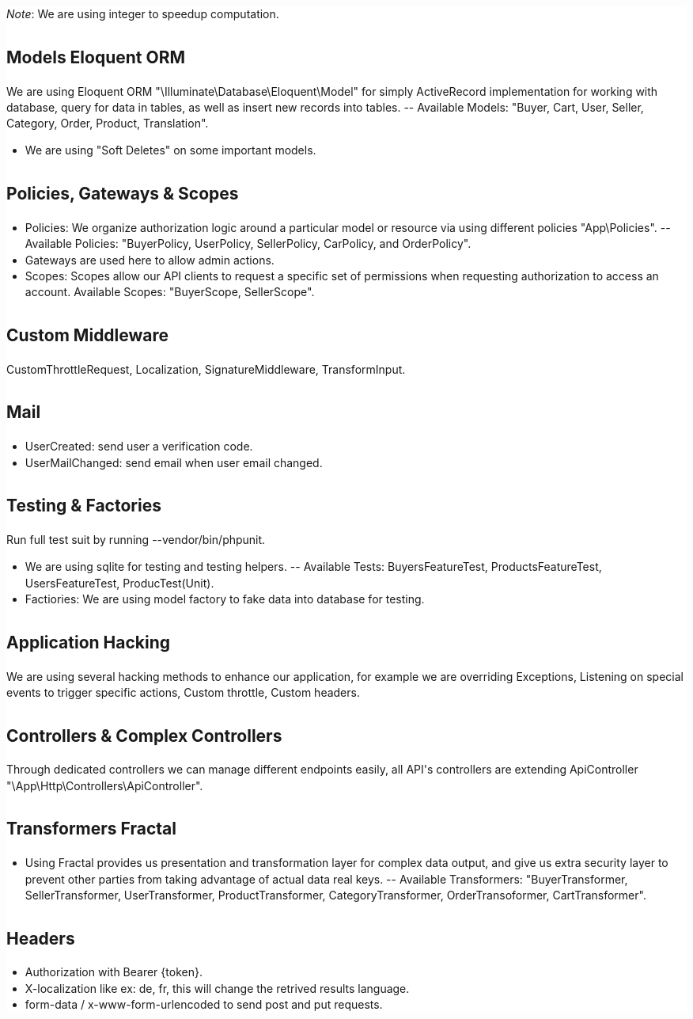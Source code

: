 *Note*: We are using integer to speedup computation.

## Models Eloquent ORM
We are using Eloquent ORM "\Illuminate\Database\Eloquent\Model" for simply ActiveRecord implementation for working with database, query for data in tables, as well as insert new records into tables.
-- Available Models: "Buyer, Cart, User, Seller, Category, Order, Product, Translation".
- We are using "Soft Deletes" on some important models.

## Policies, Gateways & Scopes
- Policies: We organize authorization logic around a particular model or resource via using different policies "App\Policies".
-- Available Policies: "BuyerPolicy, UserPolicy, SellerPolicy, CarPolicy, and OrderPolicy".
- Gateways are used here to allow admin actions.
- Scopes: Scopes allow our API clients to request a specific set of permissions when requesting authorization to access an account. 
Available Scopes: "BuyerScope, SellerScope".

## Custom Middleware
CustomThrottleRequest, Localization, SignatureMiddleware, TransformInput.

## Mail
- UserCreated: send user a verification code.
- UserMailChanged: send email when user email changed.

## Testing & Factories
Run full test suit by running --vendor/bin/phpunit.
- We are using sqlite for testing and testing helpers.
-- Available Tests: BuyersFeatureTest, ProductsFeatureTest, UsersFeatureTest, ProducTest(Unit).
- Factiories: We are using model factory to fake data into database for testing.

## Application Hacking
We are using several hacking methods to enhance our application, for example we are overriding Exceptions, Listening on special events to trigger specific actions, Custom throttle, Custom headers.

## Controllers & Complex Controllers
Through dedicated controllers we can manage different endpoints easily, all API's controllers are extending ApiController "\App\Http\Controllers\ApiController".

## Transformers Fractal
- Using Fractal provides us presentation and transformation layer for complex data output, and give us extra security layer to prevent other parties from taking advantage of actual data real keys.
-- Available Transformers: "BuyerTransformer, SellerTransformer, UserTransformer, ProductTransformer, CategoryTransformer, OrderTransoformer, CartTransformer".

## Headers
- Authorization with Bearer {token}.
- X-localization like ex: de, fr, this will change the retrived results language.
- form-data / x-www-form-urlencoded to send post and put requests.
